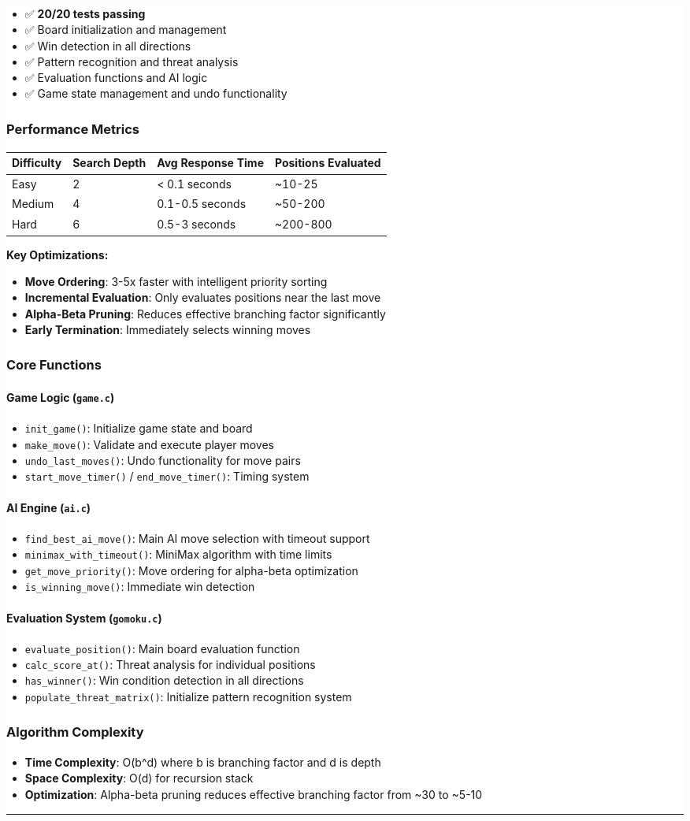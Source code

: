 - ✅ **20/20 tests passing**
- ✅ Board initialization and management
- ✅ Win detection in all directions
- ✅ Pattern recognition and threat analysis
- ✅ Evaluation functions and AI logic
- ✅ Game state management and undo functionality

### Performance Metrics

| Difficulty | Search Depth | Avg Response Time | Positions Evaluated |
| ---------- | ------------ | ----------------- | ------------------- |
| Easy       | 2            | < 0.1 seconds     | ~10-25              |
| Medium     | 4            | 0.1-0.5 seconds   | ~50-200             |
| Hard       | 6            | 0.5-3 seconds     | ~200-800            |

**Key Optimizations:**

- **Move Ordering**: 3-5x faster with intelligent priority sorting
- **Incremental Evaluation**: Only evaluates positions near the last move
- **Alpha-Beta Pruning**: Reduces effective branching factor significantly
- **Early Termination**: Immediately selects winning moves

### Core Functions

#### Game Logic (`game.c`)

- `init_game()`: Initialize game state and board
- `make_move()`: Validate and execute player moves
- `undo_last_moves()`: Undo functionality for move pairs
- `start_move_timer()` / `end_move_timer()`: Timing system

#### AI Engine (`ai.c`)

- `find_best_ai_move()`: Main AI move selection with timeout support
- `minimax_with_timeout()`: MiniMax algorithm with time limits
- `get_move_priority()`: Move ordering for alpha-beta optimization
- `is_winning_move()`: Immediate win detection

#### Evaluation System (`gomoku.c`)

- `evaluate_position()`: Main board evaluation function
- `calc_score_at()`: Threat analysis for individual positions
- `has_winner()`: Win condition detection in all directions
- `populate_threat_matrix()`: Initialize pattern recognition system

### Algorithm Complexity

- **Time Complexity**: O(b^d) where b is branching factor and d is depth
- **Space Complexity**: O(d) for recursion stack
- **Optimization**: Alpha-beta pruning reduces effective branching factor from ~30 to ~5-10

---
